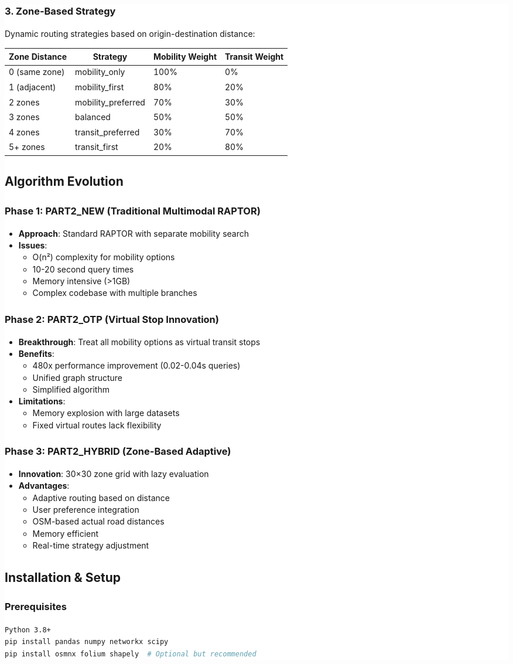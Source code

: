 ### 3. Zone-Based Strategy
Dynamic routing strategies based on origin-destination distance:

| Zone Distance | Strategy | Mobility Weight | Transit Weight |
|--------------|----------|-----------------|----------------|
| 0 (same zone) | mobility_only | 100% | 0% |
| 1 (adjacent) | mobility_first | 80% | 20% |
| 2 zones | mobility_preferred | 70% | 30% |
| 3 zones | balanced | 50% | 50% |
| 4 zones | transit_preferred | 30% | 70% |
| 5+ zones | transit_first | 20% | 80% |

## Algorithm Evolution

### Phase 1: PART2_NEW (Traditional Multimodal RAPTOR)
- **Approach**: Standard RAPTOR with separate mobility search
- **Issues**: 
  - O(n²) complexity for mobility options
  - 10-20 second query times
  - Memory intensive (>1GB)
  - Complex codebase with multiple branches

### Phase 2: PART2_OTP (Virtual Stop Innovation)
- **Breakthrough**: Treat all mobility options as virtual transit stops
- **Benefits**:
  - 480x performance improvement (0.02-0.04s queries)
  - Unified graph structure
  - Simplified algorithm
- **Limitations**:
  - Memory explosion with large datasets
  - Fixed virtual routes lack flexibility

### Phase 3: PART2_HYBRID (Zone-Based Adaptive)
- **Innovation**: 30×30 zone grid with lazy evaluation
- **Advantages**:
  - Adaptive routing based on distance
  - User preference integration
  - OSM-based actual road distances
  - Memory efficient
  - Real-time strategy adjustment

## Installation & Setup

### Prerequisites
```bash
Python 3.8+
pip install pandas numpy networkx scipy
pip install osmnx folium shapely  # Optional but recommended
```
